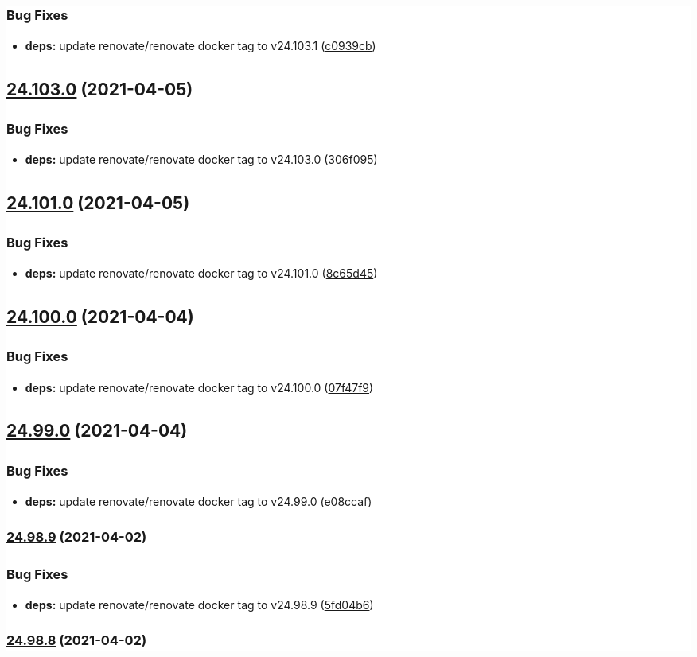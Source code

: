 
### Bug Fixes

* **deps:** update renovate/renovate docker tag to v24.103.1 ([c0939cb](https://github.com/renovatebot/github-action/commit/c0939cb5e183bdd70e99539545e18d3e1db79918))

## [24.103.0](https://github.com/renovatebot/github-action/compare/v24.101.0...v24.103.0) (2021-04-05)


### Bug Fixes

* **deps:** update renovate/renovate docker tag to v24.103.0 ([306f095](https://github.com/renovatebot/github-action/commit/306f095c6c6a93f863a5974135a74a4254b2f6d8))

## [24.101.0](https://github.com/renovatebot/github-action/compare/v24.100.0...v24.101.0) (2021-04-05)


### Bug Fixes

* **deps:** update renovate/renovate docker tag to v24.101.0 ([8c65d45](https://github.com/renovatebot/github-action/commit/8c65d45881f207a49935e214adbcfa7a7f526151))

## [24.100.0](https://github.com/renovatebot/github-action/compare/v24.99.0...v24.100.0) (2021-04-04)


### Bug Fixes

* **deps:** update renovate/renovate docker tag to v24.100.0 ([07f47f9](https://github.com/renovatebot/github-action/commit/07f47f9b3da2084ebbe401110702685e4343f9e8))

## [24.99.0](https://github.com/renovatebot/github-action/compare/v24.98.9...v24.99.0) (2021-04-04)


### Bug Fixes

* **deps:** update renovate/renovate docker tag to v24.99.0 ([e08ccaf](https://github.com/renovatebot/github-action/commit/e08ccaf9195657dd94a732b0e74f6195706dde68))

### [24.98.9](https://github.com/renovatebot/github-action/compare/v24.98.8...v24.98.9) (2021-04-02)


### Bug Fixes

* **deps:** update renovate/renovate docker tag to v24.98.9 ([5fd04b6](https://github.com/renovatebot/github-action/commit/5fd04b67eb443f1fbc0d7c2ebbea63c95cd31943))

### [24.98.8](https://github.com/renovatebot/github-action/compare/v24.98.6...v24.98.8) (2021-04-02)
